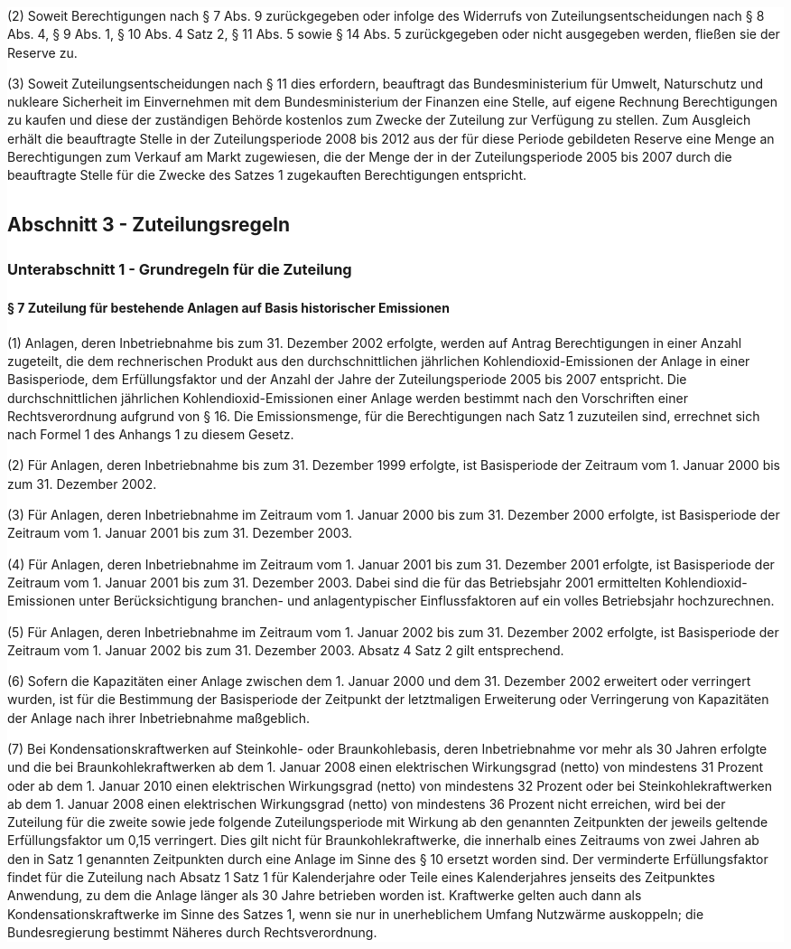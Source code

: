 (2) Soweit Berechtigungen nach § 7 Abs. 9 zurückgegeben oder infolge des Widerrufs von Zuteilungsentscheidungen nach § 8 Abs. 4, § 9 Abs. 1, § 10 Abs. 4 Satz 2, § 11 Abs. 5 sowie § 14 Abs. 5 zurückgegeben oder nicht ausgegeben werden, fließen sie der Reserve zu.

(3) Soweit Zuteilungsentscheidungen nach § 11 dies erfordern, beauftragt das Bundesministerium für Umwelt, Naturschutz und nukleare Sicherheit im Einvernehmen mit dem Bundesministerium der Finanzen eine Stelle, auf eigene Rechnung Berechtigungen zu kaufen und diese der zuständigen Behörde kostenlos zum Zwecke der Zuteilung zur Verfügung zu stellen. Zum Ausgleich erhält die beauftragte Stelle in der Zuteilungsperiode 2008 bis 2012 aus der für diese Periode gebildeten Reserve eine Menge an Berechtigungen zum Verkauf am Markt zugewiesen, die der Menge der in der Zuteilungsperiode 2005 bis 2007 durch die beauftragte Stelle für die Zwecke des Satzes 1 zugekauften Berechtigungen entspricht.


## Abschnitt 3 - Zuteilungsregeln



### Unterabschnitt 1 - Grundregeln für die Zuteilung



#### § 7 Zuteilung für bestehende Anlagen auf Basis historischer Emissionen

(1) Anlagen, deren Inbetriebnahme bis zum 31. Dezember 2002 erfolgte, werden auf Antrag Berechtigungen in einer Anzahl zugeteilt, die dem rechnerischen Produkt aus den durchschnittlichen jährlichen Kohlendioxid-Emissionen der Anlage in einer Basisperiode, dem Erfüllungsfaktor und der Anzahl der Jahre der Zuteilungsperiode 2005 bis 2007 entspricht. Die durchschnittlichen jährlichen Kohlendioxid-Emissionen einer Anlage werden bestimmt nach den Vorschriften einer Rechtsverordnung aufgrund von § 16. Die Emissionsmenge, für die Berechtigungen nach Satz 1 zuzuteilen sind, errechnet sich nach Formel 1 des Anhangs 1 zu diesem Gesetz.

(2) Für Anlagen, deren Inbetriebnahme bis zum 31. Dezember 1999 erfolgte, ist Basisperiode der Zeitraum vom 1. Januar 2000 bis zum 31. Dezember 2002.

(3) Für Anlagen, deren Inbetriebnahme im Zeitraum vom 1. Januar 2000 bis zum 31. Dezember 2000 erfolgte, ist Basisperiode der Zeitraum vom 1. Januar 2001 bis zum 31. Dezember 2003.

(4) Für Anlagen, deren Inbetriebnahme im Zeitraum vom 1. Januar 2001 bis zum 31. Dezember 2001 erfolgte, ist Basisperiode der Zeitraum vom 1. Januar 2001 bis zum 31. Dezember 2003. Dabei sind die für das Betriebsjahr 2001 ermittelten Kohlendioxid-Emissionen unter Berücksichtigung branchen- und anlagentypischer Einflussfaktoren auf ein volles Betriebsjahr hochzurechnen.

(5) Für Anlagen, deren Inbetriebnahme im Zeitraum vom 1. Januar 2002 bis zum 31. Dezember 2002 erfolgte, ist Basisperiode der Zeitraum vom 1. Januar 2002 bis zum 31. Dezember 2003. Absatz 4 Satz 2 gilt entsprechend.

(6) Sofern die Kapazitäten einer Anlage zwischen dem 1. Januar 2000 und dem 31. Dezember 2002 erweitert oder verringert wurden, ist für die Bestimmung der Basisperiode der Zeitpunkt der letztmaligen Erweiterung oder Verringerung von Kapazitäten der Anlage nach ihrer Inbetriebnahme maßgeblich.

(7) Bei Kondensationskraftwerken auf Steinkohle- oder Braunkohlebasis, deren Inbetriebnahme vor mehr als 30 Jahren erfolgte und die bei Braunkohlekraftwerken ab dem 1. Januar 2008 einen elektrischen Wirkungsgrad (netto) von mindestens 31 Prozent oder ab dem 1. Januar 2010 einen elektrischen Wirkungsgrad (netto) von mindestens 32 Prozent oder bei Steinkohlekraftwerken ab dem 1. Januar 2008 einen elektrischen Wirkungsgrad (netto) von mindestens 36 Prozent nicht erreichen, wird bei der Zuteilung für die zweite sowie jede folgende Zuteilungsperiode mit Wirkung ab den genannten Zeitpunkten der jeweils geltende Erfüllungsfaktor um 0,15 verringert. Dies gilt nicht für Braunkohlekraftwerke, die innerhalb eines Zeitraums von zwei Jahren ab den in Satz 1 genannten Zeitpunkten durch eine Anlage im Sinne des § 10 ersetzt worden sind. Der verminderte Erfüllungsfaktor findet für die Zuteilung nach Absatz 1 Satz 1 für Kalenderjahre oder Teile eines Kalenderjahres jenseits des Zeitpunktes Anwendung, zu dem die Anlage länger als 30 Jahre betrieben worden ist. Kraftwerke gelten auch dann als Kondensationskraftwerke im Sinne des Satzes 1, wenn sie nur in unerheblichem Umfang Nutzwärme auskoppeln; die Bundesregierung bestimmt Näheres durch Rechtsverordnung.
